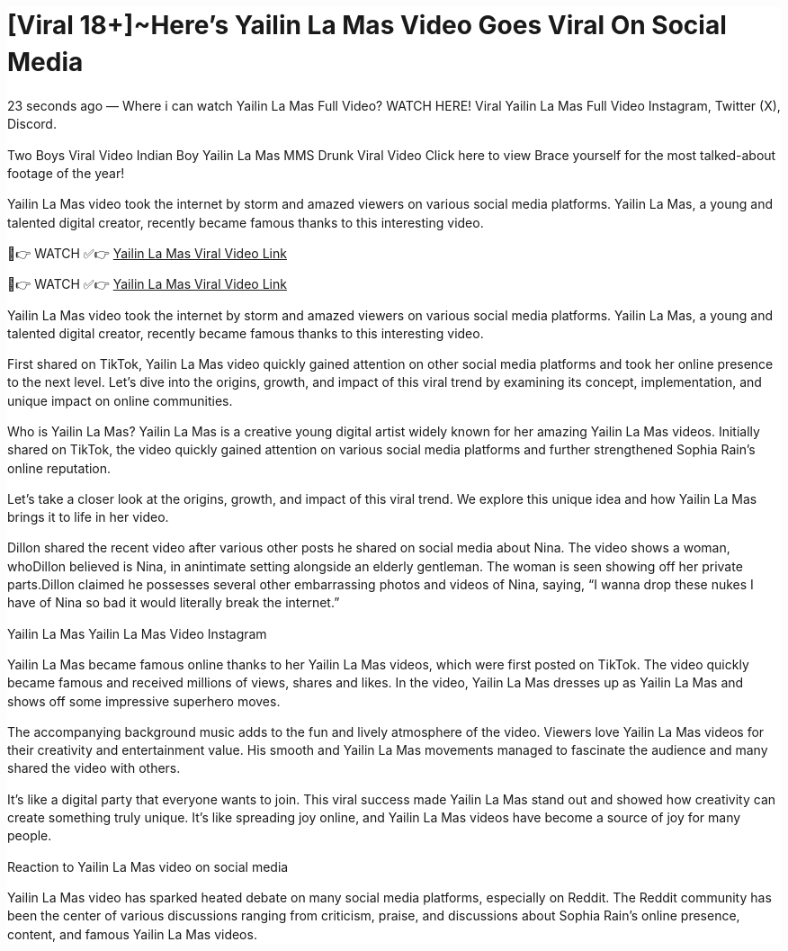 # [Viral 18+]~Here’s Yailin La Mas Video Goes Viral On Social Media

23 seconds ago — Where i can watch Yailin La Mas Full Video? WATCH HERE! Viral Yailin La Mas Full Video Instagram, Twitter (X), Discord.

Two Boys Viral Video Indian Boy Yailin La Mas MMS Drunk Viral Video Click here to view Brace yourself for the most talked-about footage of the year!

Yailin La Mas video took the internet by storm and amazed viewers on various social media platforms. Yailin La Mas, a young and talented digital creator, recently became famous thanks to this interesting video.

🔴👉 WATCH ✅👉 [Yailin La Mas Viral Video Link](https://dcerinews.today/uncategorized/yailin-la-mas-video-viral/)

🔴👉 WATCH ✅👉 [Yailin La Mas Viral Video Link](https://dcerinews.today/uncategorized/yailin-la-mas-video-viral/)

Yailin La Mas video took the internet by storm and amazed viewers on various social media platforms. Yailin La Mas, a young and talented digital creator, recently became famous thanks to this interesting video.

First shared on TikTok, Yailin La Mas video quickly gained attention on other social media platforms and took her online presence to the next level. Let’s dive into the origins, growth, and impact of this viral trend by examining its concept, implementation, and unique impact on online communities.

Who is Yailin La Mas? Yailin La Mas is a creative young digital artist widely known for her amazing Yailin La Mas videos. Initially shared on TikTok, the video quickly gained attention on various social media platforms and further strengthened Sophia Rain’s online reputation.

Let’s take a closer look at the origins, growth, and impact of this viral trend. We explore this unique idea and how Yailin La Mas brings it to life in her video.

Dillon shared the recent video after various other posts he shared on social media about Nina. The video shows a woman, whoDillon believed is Nina, in anintimate setting alongside an elderly gentleman. The woman is seen showing off her private parts.Dillon claimed he possesses several other embarrassing photos and videos of Nina, saying, “I wanna drop these nukes I have of Nina so bad it would literally break the internet.”

Yailin La Mas Yailin La Mas Video Instagram

Yailin La Mas became famous online thanks to her Yailin La Mas videos, which were first posted on TikTok. The video quickly became famous and received millions of views, shares and likes. In the video, Yailin La Mas dresses up as Yailin La Mas and shows off some impressive superhero moves.

The accompanying background music adds to the fun and lively atmosphere of the video. Viewers love Yailin La Mas videos for their creativity and entertainment value. His smooth and Yailin La Mas movements managed to fascinate the audience and many shared the video with others.

It’s like a digital party that everyone wants to join. This viral success made Yailin La Mas stand out and showed how creativity can create something truly unique. It’s like spreading joy online, and Yailin La Mas videos have become a source of joy for many people.

Reaction to Yailin La Mas video on social media

Yailin La Mas video has sparked heated debate on many social media platforms, especially on Reddit. The Reddit community has been the center of various discussions ranging from criticism, praise, and discussions about Sophia Rain’s online presence, content, and famous Yailin La Mas videos.
